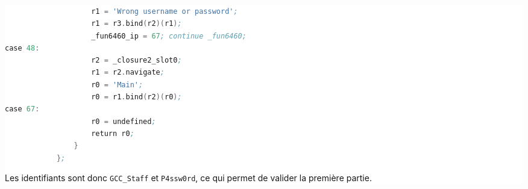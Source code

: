 ```asm
                    r1 = 'Wrong username or password';
                    r1 = r3.bind(r2)(r1);
                    _fun6460_ip = 67; continue _fun6460;
case 48:
                    r2 = _closure2_slot0;
                    r1 = r2.navigate;
                    r0 = 'Main';
                    r0 = r1.bind(r2)(r0);
case 67:
                    r0 = undefined;
                    return r0;
                }
            };
```

Les identifiants sont donc `GCC_Staff` et `P4ssw0rd`, ce qui permet de valider la première partie.
